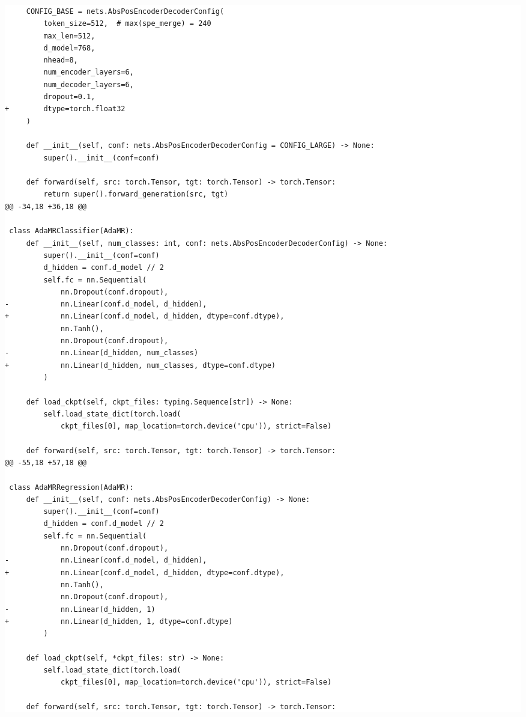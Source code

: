```
     CONFIG_BASE = nets.AbsPosEncoderDecoderConfig(
         token_size=512,  # max(spe_merge) = 240
         max_len=512,
         d_model=768,
         nhead=8,
         num_encoder_layers=6,
         num_decoder_layers=6,
         dropout=0.1,
+        dtype=torch.float32
     )
 
     def __init__(self, conf: nets.AbsPosEncoderDecoderConfig = CONFIG_LARGE) -> None:
         super().__init__(conf=conf)
 
     def forward(self, src: torch.Tensor, tgt: torch.Tensor) -> torch.Tensor:
         return super().forward_generation(src, tgt)
@@ -34,18 +36,18 @@
 
 class AdaMRClassifier(AdaMR):
     def __init__(self, num_classes: int, conf: nets.AbsPosEncoderDecoderConfig) -> None:
         super().__init__(conf=conf)
         d_hidden = conf.d_model // 2
         self.fc = nn.Sequential(
             nn.Dropout(conf.dropout),
-            nn.Linear(conf.d_model, d_hidden),
+            nn.Linear(conf.d_model, d_hidden, dtype=conf.dtype),
             nn.Tanh(),
             nn.Dropout(conf.dropout),
-            nn.Linear(d_hidden, num_classes)
+            nn.Linear(d_hidden, num_classes, dtype=conf.dtype)
         )
 
     def load_ckpt(self, ckpt_files: typing.Sequence[str]) -> None:
         self.load_state_dict(torch.load(
             ckpt_files[0], map_location=torch.device('cpu')), strict=False)
 
     def forward(self, src: torch.Tensor, tgt: torch.Tensor) -> torch.Tensor:
@@ -55,18 +57,18 @@
 
 class AdaMRRegression(AdaMR):
     def __init__(self, conf: nets.AbsPosEncoderDecoderConfig) -> None:
         super().__init__(conf=conf)
         d_hidden = conf.d_model // 2
         self.fc = nn.Sequential(
             nn.Dropout(conf.dropout),
-            nn.Linear(conf.d_model, d_hidden),
+            nn.Linear(conf.d_model, d_hidden, dtype=conf.dtype),
             nn.Tanh(),
             nn.Dropout(conf.dropout),
-            nn.Linear(d_hidden, 1)
+            nn.Linear(d_hidden, 1, dtype=conf.dtype)
         )
 
     def load_ckpt(self, *ckpt_files: str) -> None:
         self.load_state_dict(torch.load(
             ckpt_files[0], map_location=torch.device('cpu')), strict=False)
 
     def forward(self, src: torch.Tensor, tgt: torch.Tensor) -> torch.Tensor:
```
